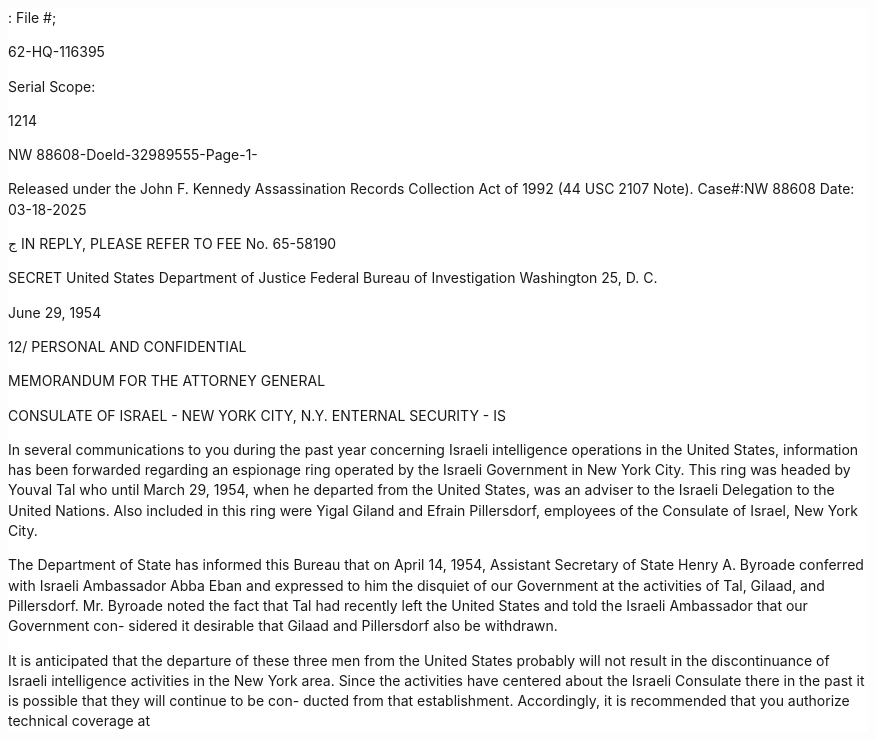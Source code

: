 :
File #;

62-HQ-116395

Serial Scope:

1214

NW 88608-Doeld-32989555-Page-1-

Released under the John F. Kennedy
Assassination Records Collection Act of
1992 (44 USC 2107 Note). Case#:NW
88608 Date: 03-18-2025

ج
IN REPLY, PLEASE REFER TO
FEE No. 65-58190

SECRET
United States Department of Justice
Federal Bureau of Investigation
Washington 25, D. C.

June 29, 1954

12/
PERSONAL AND CONFIDENTIAL

MEMORANDUM FOR THE ATTORNEY GENERAL

CONSULATE OF ISRAEL - NEW YORK CITY, N.Y.
ENTERNAL SECURITY - IS

In several communications to you during the past
year concerning Israeli intelligence operations in the
United States, information has been forwarded regarding an
espionage ring operated by the Israeli Government in
New York City. This ring was headed by Youval Tal who
until March 29, 1954, when he departed from the United States,
was an adviser to the Israeli Delegation to the United Nations.
Also included in this ring were Yigal Giland and Efrain
Pillersdorf, employees of the Consulate of Israel, New York
City.

The Department of State has informed this Bureau
that on April 14, 1954, Assistant Secretary of State Henry A.
Byroade conferred with Israeli Ambassador Abba Eban and
expressed to him the disquiet of our Government at the
activities of Tal, Gilaad, and Pillersdorf. Mr. Byroade
noted the fact that Tal had recently left the United States
and told the Israeli Ambassador that our Government con-
sidered it desirable that Gilaad and Pillersdorf also be
withdrawn.

It is anticipated that the departure of these
three men from the United States probably will not
result in the discontinuance of Israeli intelligence
activities in the New York area. Since the activities
have centered about the Israeli Consulate there in the
past it is possible that they will continue to be con-
ducted from that establishment. Accordingly, it is
recommended that you authorize technical coverage at
